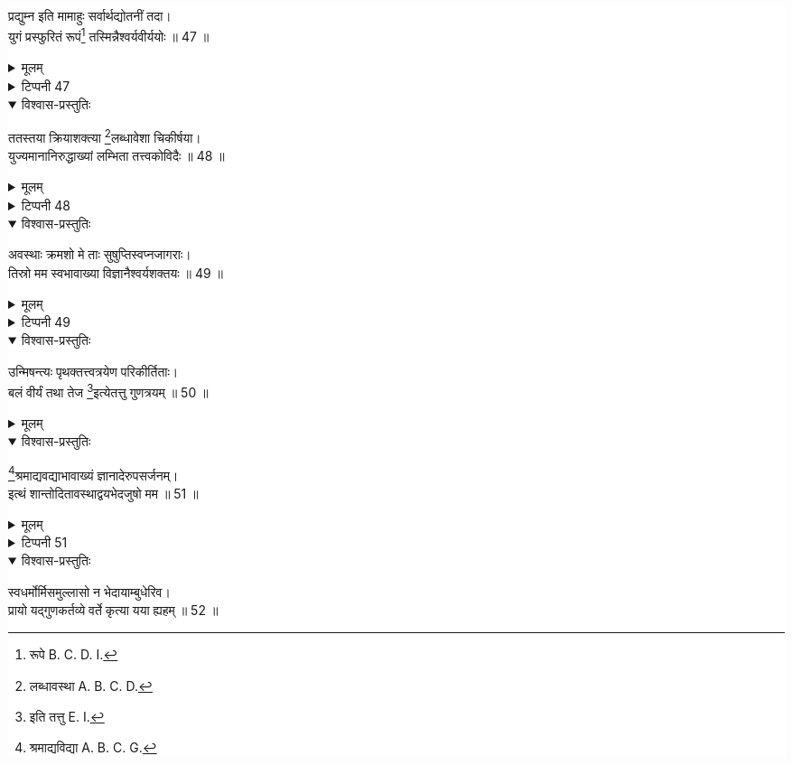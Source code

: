 प्रद्युम्न इति मामाहुः सर्वार्थद्योतनीं तदा।  
युगं प्रस्फुरितं रूपं[^30] तस्मिन्नैश्वर्यवीर्ययोः ॥ 47 ॥
</details>

<details><summary>मूलम्</summary></details>

<details><summary>टिप्पनी 47</summary></details>


[^30]: रूपे B. C. D. I. 
  

<details open><summary>विश्वास-प्रस्तुतिः</summary>

ततस्तया क्रियाशक्त्या [^31]लब्धावेशा चिकीर्षया।  
युज्यमानानिरुद्धाख्यां लम्भिता तत्त्वकोविदैः ॥ 48 ॥
</details>

<details><summary>मूलम्</summary></details>

<details><summary>टिप्पनी 48</summary></details>


[^31]: लब्धावस्था A. B. C. D. 
  

<details open><summary>विश्वास-प्रस्तुतिः</summary>

अवस्थाः क्रमशो मे ताः सुषुप्तिस्वप्नजागराः।  
तिस्रो मम स्वभावाख्या विज्ञानैश्वर्यशक्तयः ॥ 49 ॥
</details>

<details><summary>मूलम्</summary></details>

<details><summary>टिप्पनी 49</summary></details>


<details open><summary>विश्वास-प्रस्तुतिः</summary>

उन्मिषन्त्यः पृथक्तत्त्वत्रयेण परिकीर्तिताः।  
बलं वीर्यं तथा तेज [^32]इत्येतत्तु गुणत्रयम् ॥ 50 ॥
</details>

<details><summary>मूलम्</summary></details>


[^32]: इति तत्तु E. I. 
  


<details open><summary>विश्वास-प्रस्तुतिः</summary>

[^33]श्रमाद्यवद्याभावाख्यं ज्ञानादेरुपसर्जनम्।  
इत्थं शान्तोदितावस्थाद्वयभेदजुषो मम ॥ 51 ॥  
</details>

<details><summary>मूलम्</summary></details>


<details><summary>टिप्पनी 51</summary></details>


[^33]: श्रमाद्यविद्या A. B. C. G. 
  

<details open><summary>विश्वास-प्रस्तुतिः</summary>

स्वधर्मोर्मिसमुल्लासो न भेदायाम्बुधेरिव।  
प्रायो यद्‌गुणकर्तव्ये वर्ते कृत्या यया ह्यहम् ॥ 52 ॥
</details>


[^1]: एवम् A. 
[^2]: एषः E. I. 
[^3]: अध्वानम् A. B. C. 
[^4]: शस्यते B. C. 
[^5]: सर्वं B. E. 
[^6]: वस्तुतस्तु A. B. C. 
[^7]: A. B. C. D. omit this line. 
[^8]: सर्वः शान्तः स B. 
[^9]: निरालम्बमभावनम् I. 
[^10]: सहायो B. C. 
[^11]: णाख्यं तत् E. I. 
[^12]: विभाव्यते E; विभज्यते I. 
[^13]: विश्वं B. 
[^14]: सिसृक्षायां ममोद्यन्त्यां E. 
[^15]: सर्वादेशि B. 
[^16]: मितीर्यते E. 
[^17]: अतस्तत् I. 
[^18]: शक्यं शक्तेन च A. C. G. 
[^19]: प्रकृतिः I. 
[^20]: स्फूर्तयः E. I. 
[^21]: गुणानां कल्पनावस्थो I. 
[^22]: वेदिनः E. 
[^23]: अमूर्तिमत् A. B. C. D. 
[^24]: A. B. C. D. omit verses 41 and 42. 
[^25]: चतुरात्मता I. 
[^26]: गुणकल्पनया I. 
[^27]: A. B. C. D. F. omit this verse. 
[^28]: तिलकालिक E. I. 
[^29]: परा A. B. C. G. I. 
[^34]: इतीर्यते B. 
[^35]: आद्यं D. 
[^36]: ज्ञानैश्वर्या E. I. 
[^37]: क्रमेण I. 
[^38]: पराद्यर्चावतारे A. B. C. D. 
[^39]: पाञ्चरात्रे I. 
[^40]: A. B. C. D. F. omit the title; शुद्धसृष्टि G. 